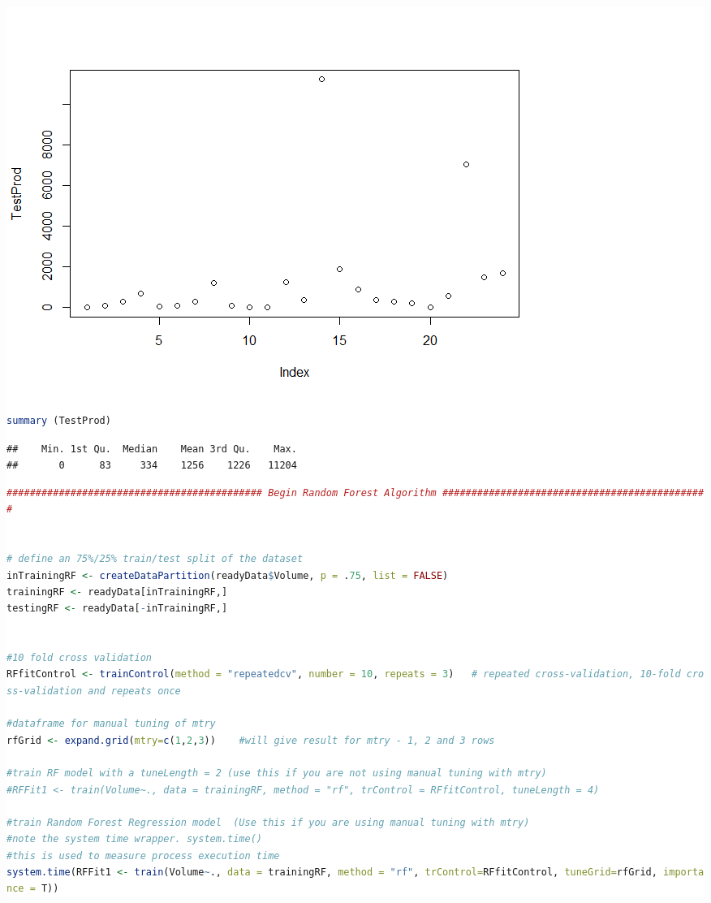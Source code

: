 ![](Multiple_Reg_ProdTypes_files/figure-markdown_github/Multiple_Reg_ProdTypes-6.png)

``` r
summary (TestProd)
```

    ##    Min. 1st Qu.  Median    Mean 3rd Qu.    Max. 
    ##       0      83     334    1256    1226   11204

``` r
############################################ Begin Random Forest Algorithm ##############################################


# define an 75%/25% train/test split of the dataset
inTrainingRF <- createDataPartition(readyData$Volume, p = .75, list = FALSE)
trainingRF <- readyData[inTrainingRF,]
testingRF <- readyData[-inTrainingRF,]


#10 fold cross validation
RFfitControl <- trainControl(method = "repeatedcv", number = 10, repeats = 3)   # repeated cross-validation, 10-fold cross-validation and repeats once

#dataframe for manual tuning of mtry
rfGrid <- expand.grid(mtry=c(1,2,3))    #will give result for mtry - 1, 2 and 3 rows 

#train RF model with a tuneLength = 2 (use this if you are not using manual tuning with mtry)
#RFFit1 <- train(Volume~., data = trainingRF, method = "rf", trControl = RFfitControl, tuneLength = 4)

#train Random Forest Regression model  (Use this if you are using manual tuning with mtry)
#note the system time wrapper. system.time()
#this is used to measure process execution time 
system.time(RFFit1 <- train(Volume~., data = trainingRF, method = "rf", trControl=RFfitControl, tuneGrid=rfGrid, importance = T)) 
```
